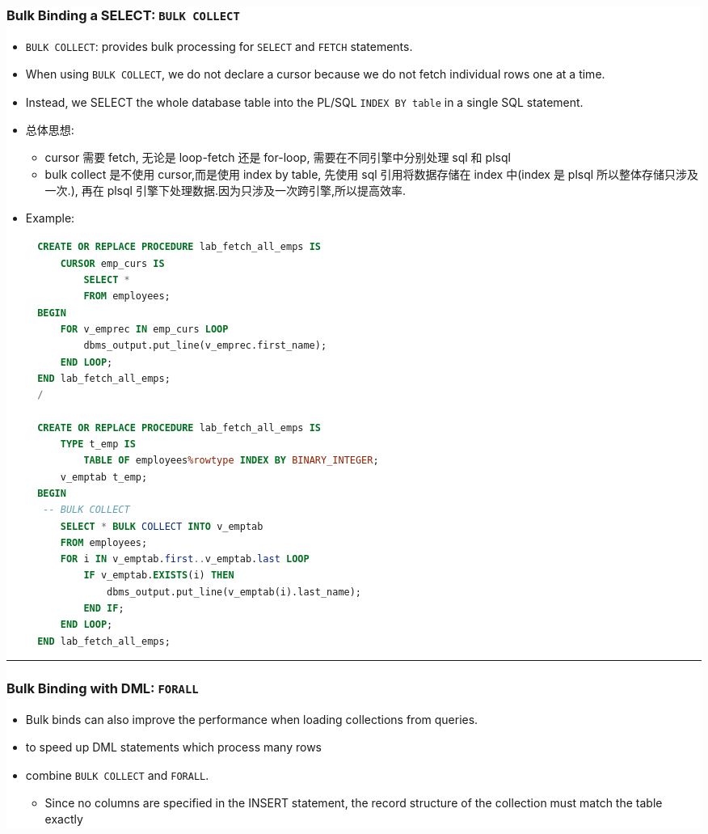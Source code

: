 ### Bulk Binding a SELECT: `BULK COLLECT`

- `BULK COLLECT`: provides bulk processing for `SELECT` and `FETCH` statements.

- When using `BULK COLLECT`, we do not declare a cursor because we do not fetch individual rows one at a time.
- Instead, we SELECT the whole database table into the PL/SQL `INDEX BY table` in a single SQL statement.

- 总体思想:

  - cursor 需要 fetch, 无论是 loop-fetch 还是 for-loop, 需要在不同引擎中分别处理 sql 和 plsql
  - bulk collect 是不使用 cursor,而是使用 index by table, 先使用 sql 引用将数据存储在 index 中(index 是 plsql 所以整体存储只涉及一次.), 再在 plsql 引擎下处理数据.因为只涉及一次跨引擎,所以提高效率.

- Example:

  ```sql
    CREATE OR REPLACE PROCEDURE lab_fetch_all_emps IS
        CURSOR emp_curs IS
            SELECT *
            FROM employees;
    BEGIN
        FOR v_emprec IN emp_curs LOOP
            dbms_output.put_line(v_emprec.first_name);
        END LOOP;
    END lab_fetch_all_emps;
    /

    CREATE OR REPLACE PROCEDURE lab_fetch_all_emps IS
        TYPE t_emp IS
            TABLE OF employees%rowtype INDEX BY BINARY_INTEGER;
        v_emptab t_emp;
    BEGIN
     -- BULK COLLECT
        SELECT * BULK COLLECT INTO v_emptab
        FROM employees;
        FOR i IN v_emptab.first..v_emptab.last LOOP
            IF v_emptab.EXISTS(i) THEN
                dbms_output.put_line(v_emptab(i).last_name);
            END IF;
        END LOOP;
    END lab_fetch_all_emps;
  ```

---

### Bulk Binding with DML: `FORALL`

- Bulk binds can also improve the performance when loading collections from queries.

- to speed up DML statements which process many rows
- combine `BULK COLLECT` and `FORALL`.

  - Since no columns are specified in the INSERT statement, the record structure of the collection must match the table exactly

